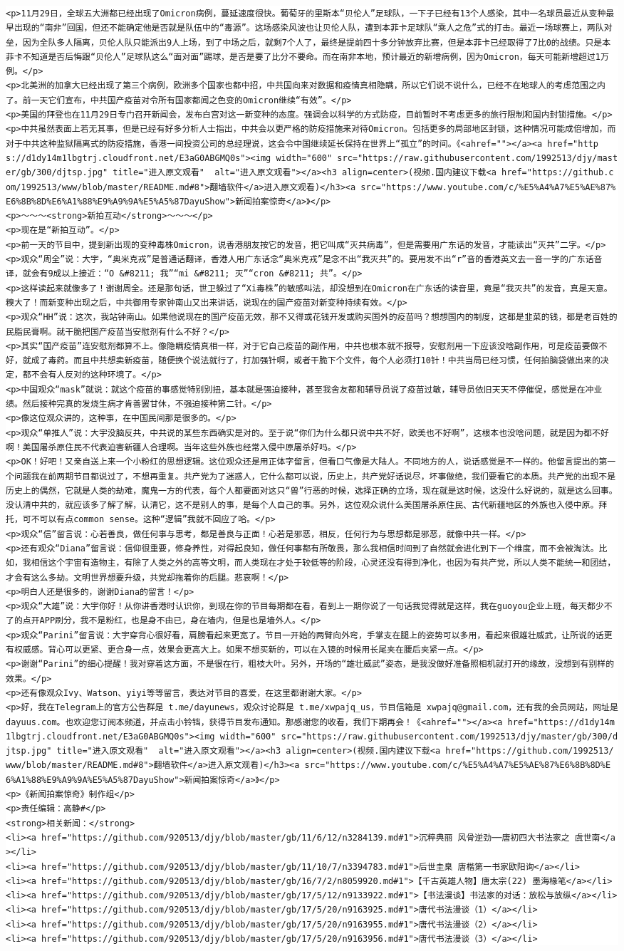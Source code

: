 ```
<p>11月29日，全球五大洲都已经出现了Omicron病例，蔓延速度很快。葡萄牙的里斯本“贝伦人”足球队，一下子已经有13个人感染，其中一名球员最近从变种最早出现的“南非”回国，但还不能确定他是否就是队伍中的“毒源”。这场感染风波也让贝伦人队，遭到本菲卡足球队“乘人之危”式的打击。最近一场球赛上，两队对垒，因为全队多人隔离，贝伦人队只能派出9人上场，到了中场之后，就剩7个人了，最终是提前四十多分钟放弃比赛，但是本菲卡已经取得了7比0的战绩。只是本菲卡不知道是否后悔跟“贝伦人”足球队这么“面对面”踢球，是否是要了比分不要命。而在南非本地，预计最近的新增病例，因为Omicron，每天可能新增超过1万例。</p>
<p>北美洲的加拿大已经出现了第三个病例，欧洲多个国家也都中招，中共国向来对数据和疫情真相隐瞒，所以它们说不说什么，已经不在地球人的考虑范围之内了。前一天它们宣布，中共国产疫苗对令所有国家都闻之色变的Omicron继续“有效”。</p>
<p>美国的拜登也在11月29日专门召开新闻会，发布白宫对这一新变种的态度。强调会以科学的方式防疫，目前暂时不考虑更多的旅行限制和国内封锁措施。</p>
<p>中共虽然表面上若无其事，但是已经有好多分析人士指出，中共会以更严格的防疫措施来对待Omicron。包括更多的局部地区封锁，这种情况可能成倍增加，而对于中共这种监狱隔离式的防疫措施，香港一间投资公司的总经理说，这会令中国继续延长保持在世界上“孤立”的时间。《<ahref=""></a><a href="https://d1dy14m1lbgtrj.cloudfront.net/E3aG0ABGMQ0s"><img width="600" src="https://raw.githubusercontent.com/1992513/djy/master/gb/300/djtsp.jpg" title="进入原文观看"  alt="进入原文观看"></a><h3 align=center>(视频.国内建议下载<a href="https://github.com/1992513/www/blob/master/README.md#8">翻墙软件</a>进入原文观看)</h3><a src="https://www.youtube.com/c/%E5%A4%A7%E5%AE%87%E6%8B%8D%E6%A1%88%E9%A9%9A%E5%A5%87DayuShow">新闻拍案惊奇</a>》</p>
<p>～～～<strong>新拍互动</strong>～～～</p>
<p>现在是“新拍互动”。</p>
<p>前一天的节目中，提到新出现的变种毒株Omicron，说香港朋友按它的发音，把它叫成“灭共病毒”，但是需要用广东话的发音，才能读出“灭共”二字。</p>
<p>观众“周全”说：大宇，“奥米克戎”是普通话翻译，香港人用广东话念“奥米克戎”是念不出“我灭共”的。要用发不出“r”音的香港英文去一音一字的广东话音译，就会有9成以上接近：“O &#8211; 我”“mi &#8211; 灭”“cron &#8211; 共”。</p>
<p>这样读起来就像多了！谢谢周全。还是那句话，世卫躲过了“Xi毒株”的敏感叫法，却没想到在Omicron在广东话的读音里，竟是“我灭共”的发音，真是天意。糗大了！而新变种出现之后，中共御用专家钟南山又出来讲话，说现在的国产疫苗对新变种持续有效。</p>
<p>观众“HH”说：这次，我站钟南山。如果他说现在的国产疫苗无效，那不又得或花钱开发或购买国外的疫苗吗？想想国内的制度，这都是韭菜的钱，都是老百姓的民脂民膏啊。就干脆把国产疫苗当安慰剂有什么不好？</p>
<p>其实“国产疫苗”连安慰剂都算不上。像隐瞒疫情真相一样，对于它自己疫苗的副作用，中共也根本就不报导，安慰剂用一下应该没啥副作用，可是疫苗要做不好，就成了毒药。而且中共想卖新疫苗，随便换个说法就行了，打加强针啊，或者干脆下个文件，每个人必须打10针！中共当局已经习惯，任何拍脑袋做出来的决定，都不会有人反对的这种环境了。</p>
<p>中国观众“mask”就说：就这个疫苗的事感觉特别别扭，基本就是强迫接种，甚至我舍友都和辅导员说了疫苗过敏，辅导员依旧天天不停催促，感觉是在冲业绩。然后接种完真的发烧生病才肯善罢甘休，不强迫接种第二针。</p>
<p>像这位观众讲的，这种事，在中国民间那是很多的。</p>
<p>观众“单推人”说：大宇没脑反共，中共说的某些东西确实是对的。至于说“你们为什么都只说中共不好，欧美也不好啊”，这根本也没啥问题，就是因为都不好啊！美国屠杀原住民不代表迫害新疆人合理啊。当年这些外族也经常入侵中原屠杀好吗。</p>
<p>OK！好吧！又亲自送上来一个小粉红的思想逻辑。这位观众还是用正体字留言，但看口气像是大陆人。不同地方的人，说话感觉是不一样的。他留言提出的第一个问题我在前两期节目都说过了，不想再重复。共产党为了迷惑人，它什么都可以说，历史上，共产党好话说尽，坏事做绝，我们要看它的本质。共产党的出现不是历史上的偶然，它就是人类的劫难，魔鬼一方的代表，每个人都要面对这只“兽”行恶的时候，选择正确的立场，现在就是这时候，这没什么好说的，就是这么回事。没认清中共的，就应该多了解了解，认清它，这不是别人的事，是每个人自己的事。另外，这位观众说什么美国屠杀原住民、古代新疆地区的外族也入侵中原。拜托，可不可以有点common sense。这种“逻辑”我就不回应了哈。</p>
<p>观众“信”留言说：心若善良，做任何事与思考，都是善良与正面！心若是邪恶，相反，任何行为与思想都是邪恶，就像中共一样。</p>
<p>还有观众“Diana”留言说：信仰很重要，修身养性，对得起良知，做任何事都有所敬畏，那么我相信时间到了自然就会进化到下一个维度，而不会被淘汰。比如，我相信这个宇宙有造物主，有除了人类之外的高等文明，而人类现在才处于较低等的阶段，心灵还没有得到净化，也因为有共产党，所以人类不能统一和团结，才会有这么多劫。文明世界想要升级，共党却拖着你的后腿。悲哀啊！</p>
<p>明白人还是很多的，谢谢Diana的留言！</p>
<p>观众“大雄”说：大宇你好！从你讲香港时认识你，到现在你的节目每期都在看，看到上一期你说了一句话我觉得就是这样，我在guoyou企业上班，每天都少不了的点开APP刷分，我不是粉红，也是身不由已，身在墙内，但是也是墙外人。</p>
<p>观众“Parini”留言说：大宇穿背心很好看，肩膀看起来更宽了。节目一开始的两臂向外弯，手掌支在腿上的姿势可以多用，看起来很雄壮威武，让所说的话更有权威感。背心可以更紧、更合身一点，效果会更高大上。如果不想买新的，可以在入镜的时候用长尾夹在腰后夹紧一点。</p>
<p>谢谢“Parini”的细心提醒！我对穿着这方面，不是很在行，粗枝大叶。另外，开场的“雄壮威武”姿态，是我没做好准备照相机就打开的缘故，没想到有别样的效果。</p>
<p>还有像观众Ivy、Watson、yiyi等等留言，表达对节目的喜爱，在这里都谢谢大家。</p>
<p>好，我在Telegram上的官方公告群是 t.me/dayunews，观众讨论群是 t.me/xwpajq_us，节目信箱是 xwpajq@gmail.com，还有我的会员网站，网址是dayuus.com。也欢迎您订阅本频道，并点击小铃铛，获得节目发布通知。那感谢您的收看，我们下期再会！《<ahref=""></a><a href="https://d1dy14m1lbgtrj.cloudfront.net/E3aG0ABGMQ0s"><img width="600" src="https://raw.githubusercontent.com/1992513/djy/master/gb/300/djtsp.jpg" title="进入原文观看"  alt="进入原文观看"></a><h3 align=center>(视频.国内建议下载<a href="https://github.com/1992513/www/blob/master/README.md#8">翻墙软件</a>进入原文观看)</h3><a src="https://www.youtube.com/c/%E5%A4%A7%E5%AE%87%E6%8B%8D%E6%A1%88%E9%A9%9A%E5%A5%87DayuShow">新闻拍案惊奇</a>》</p>
<p>《新闻拍案惊奇》制作组</p>
<p>责任编辑：高静#</p>
<strong>相关新闻：</strong>
<li><a href="https://github.com/920513/djy/blob/master/gb/11/6/12/n3284139.md#1">沉粹典丽 风骨逆劲──唐初四大书法家之 虞世南</a></li>
<li><a href="https://github.com/920513/djy/blob/master/gb/11/10/7/n3394783.md#1">后世圭臬 唐楷第一书家欧阳询</a></li>
<li><a href="https://github.com/920513/djy/blob/master/gb/16/7/2/n8059920.md#1">【千古英雄人物】唐太宗(22) 墨海椽笔</a></li>
<li><a href="https://github.com/920513/djy/blob/master/gb/17/5/12/n9133922.md#1">【书法漫谈】书法家的对话：放松与放纵</a></li>
<li><a href="https://github.com/920513/djy/blob/master/gb/17/5/20/n9163925.md#1">唐代书法漫谈（1）</a></li>
<li><a href="https://github.com/920513/djy/blob/master/gb/17/5/20/n9163955.md#1">唐代书法漫谈（2）</a></li>
<li><a href="https://github.com/920513/djy/blob/master/gb/17/5/20/n9163956.md#1">唐代书法漫谈（3）</a></li>
```
